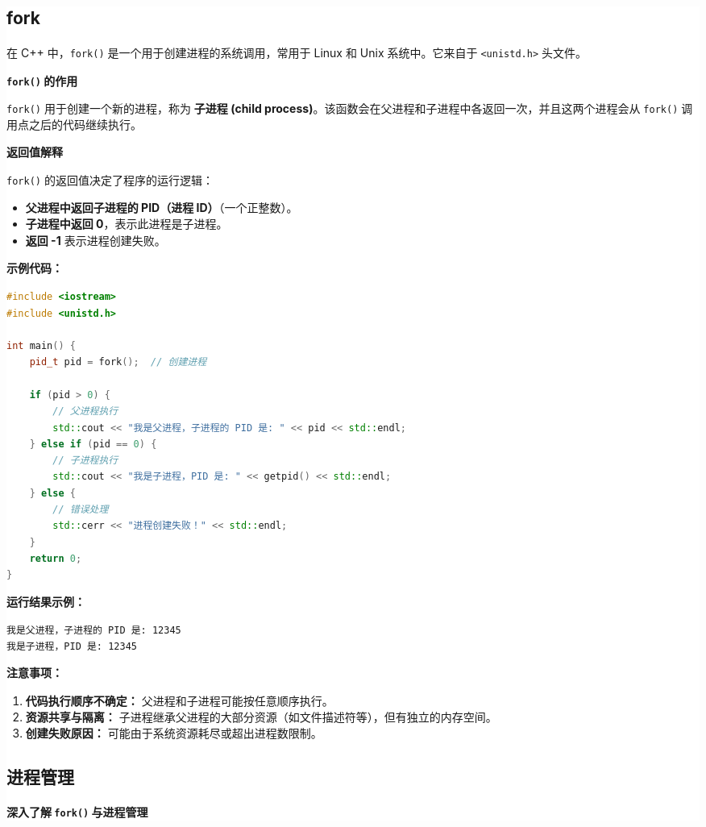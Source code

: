 ## fork

在 C++ 中，`fork()` 是一个用于创建进程的系统调用，常用于 Linux 和 Unix 系统中。它来自于 `<unistd.h>` 头文件。

**`fork()` 的作用**

`fork()` 用于创建一个新的进程，称为 **子进程 (child process)**。该函数会在父进程和子进程中各返回一次，并且这两个进程会从 `fork()` 调用点之后的代码继续执行。

**返回值解释**

`fork()` 的返回值决定了程序的运行逻辑：

- **父进程中返回子进程的 PID（进程 ID）**（一个正整数）。
- **子进程中返回 0**，表示此进程是子进程。
- **返回 -1** 表示进程创建失败。

**示例代码：**

```cpp
#include <iostream>
#include <unistd.h>

int main() {
    pid_t pid = fork();  // 创建进程
    
    if (pid > 0) {
        // 父进程执行
        std::cout << "我是父进程，子进程的 PID 是: " << pid << std::endl;
    } else if (pid == 0) {
        // 子进程执行
        std::cout << "我是子进程，PID 是: " << getpid() << std::endl;
    } else {
        // 错误处理
        std::cerr << "进程创建失败！" << std::endl;
    }
    return 0;
}
```

**运行结果示例：**

```
我是父进程，子进程的 PID 是: 12345  
我是子进程，PID 是: 12345  
```

**注意事项：**

1. **代码执行顺序不确定：** 父进程和子进程可能按任意顺序执行。
2. **资源共享与隔离：** 子进程继承父进程的大部分资源（如文件描述符等），但有独立的内存空间。
3. **创建失败原因：** 可能由于系统资源耗尽或超出进程数限制。

## 进程管理

**深入了解 `fork()` 与进程管理**
